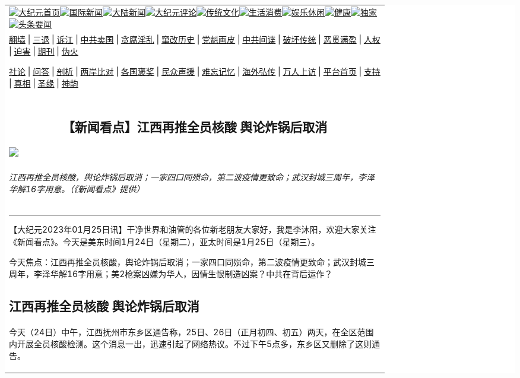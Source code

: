 <a name="1" id="1" target="_blank"></a><span id="1"></span>
<table align=center border="0"><tr><td colspan="2" VALIGN=TOP><a href="https://github.com/19920513/djy/blob/master/gb/nf1351518.md#1"><img src="https://raw.githubusercontent.com/19920513/www/master/t/djy/1.jpg" title="大纪元首页" alt="大纪元首页"></a><a href="https://github.com/19920513/djy/blob/master/gb/n24hr.md#1"><img src="https://raw.githubusercontent.com/19920513/www/master/t/djy/3.jpg" title="国际新闻" alt="国际新闻"></a><a href="https://github.com/19920513/djy/blob/master/gb/nsc413.md#1"><img src="https://raw.githubusercontent.com/19920513/www/master/t/djy/4.jpg" title="大陆新闻" alt="大陆新闻"></a><a href="https://github.com/19920513/djy/blob/master/gb/news392.md#1"><img src="https://raw.githubusercontent.com/19920513/www/master/t/djy/5.jpg" title="大纪元评论" alt="大纪元评论"></a><a href="https://github.com/19920513/djy/blob/master/gb/news2007.md#1"><img src="https://raw.githubusercontent.com/19920513/www/master/t/djy/6.jpg" title="传统文化" alt="传统文化"></a><a href="https://github.com/19920513/djy/blob/master/gb/news2008.md#1"><img src="https://raw.githubusercontent.com/19920513/www/master/t/djy/7.jpg" title="生活消费" alt="生活消费"></a><a href="https://github.com/19920513/djy/blob/master/gb/ncyule.md#1"><img src="https://raw.githubusercontent.com/19920513/www/master/t/djy/8.jpg" title="娱乐休闲" alt="娱乐休闲"></a><a href="https://github.com/19920513/djy/blob/master/gb/nsc1002.md#1"><img src="https://raw.githubusercontent.com/19920513/www/master/t/djy/9.jpg" title="健康" alt="健康"></a><a href="https://github.com/19920513/djy/blob/master/gb/nf6092.md#1"><img src="https://raw.githubusercontent.com/19920513/www/master/t/djy/10a.jpg" title="独家" alt="独家"></a><a href="https://github.com/19920513/djy/blob/master/gb/nf4514.md#1"><img src="https://raw.githubusercontent.com/19920513/www/master/t/djy/12a.jpg" title="头条要闻" alt="头条要闻"></a></td></tr>
<tr><td colspan="2" VALIGN=TOP><a target="_blank" href="https://github.com/19920513/www/blob/master/README.md?zsrh#1">翻墙</a> | <a target="_blank" href="https://github.com/19920513/djy/blob/master/gb/nf5657.md#1">三退</a> | <a target="_blank" href="https://github.com/19920513/djy/blob/master/gb/nf6124.md#1">诉江</a> | <a target="_blank" href="https://github.com/19920513/djy/blob/master/gb/nf1176117.md#1">中共卖国</a> | <a target="_blank" href="https://github.com/19920513/djy/blob/master/gb/nf5773.md#1">贪腐淫乱</a> | <a target="_blank" href="https://github.com/19920513/djy/blob/master/gb/nf1176115.md#1">窜改历史</a> | <a target="_blank" href="https://github.com/19920513/djy/blob/master/gb/nf1176107.md#1">党魁画皮</a> | <a target="_blank" href="https://github.com/19920513/djy/blob/master/gb/nf1320400.md#1">中共间谍</a> | <a target="_blank" href="https://github.com/19920513/djy/blob/master/gb/nf1176114.md#1">破坏传统</a> | <a target="_blank" href="https://github.com/19920513/ntdtv/blob/master/gb/prog447_1.md#1">恶贯满盈</a> | <a target="_blank" href="https://github.com/19920513/djy/blob/master/gb/ncid278.md#1">人权</a> | <a target="_blank" href="https://github.com/19920513/djy/blob/master/gb/nf1176111.md#1">迫害</a> | <a target="_blank" href="https://gitlab.com/szzdlab/mh-qikan/blob/master/README.md#1">期刊</a> | <a target="_blank" href="https://github.com/19920513/djy/blob/master/gb/nf5562.md#1">伪火</a></p><p><a target="_blank" href="https://github.com/19920513/djy/blob/master/gb/9p.md#1">社论</a> | <a target="_blank" href="https://github.com/19920513/djy/blob/master/gb/nf4378.md#1">问答</a> | <a target="_blank" href="https://github.com/19920513/djy/blob/master/gb/nf5792.md#1">剖析</a> | <a target="_blank" href="https://github.com/19920513/djy/blob/master/gb/nf5735.md#1">两岸比对</a> | <a target="_blank" href="https://github.com/19920513/djy/blob/master/gb/nf6119.md#1">各国褒奖</a> | <a target="_blank" href="https://github.com/19920513/djy/blob/master/gb/nf6120.md#1">民众声援</a> | <a target="_blank" href="https://github.com/19920513/djy/blob/master/gb/nf1188594.md#1">难忘记忆</a> | <a target="_blank" href="https://github.com/19920513/djy/blob/master/gb/nf3180.md#1">海外弘传</a> | <a target="_blank" href="https://github.com/19920513/djy/blob/master/gb/nf5410.md#1">万人上访</a> | <a target="_blank" href="https://github.com/19920513/www/blob/master/README.md?zsrh#1">平台首页</a> | <a target="_blank" href="https://github.com/19920513/djy/blob/master/gb/nf4386.md#1">支持</a> | <a target="_blank" href="https://github.com/19920513/djy/blob/master/gb/nf4389.md#1">真相</a> | <a target="_blank" href="https://github.com/19920513/djy/blob/master/gb/nf5790.md#1">圣缘</a> | <a target="_blank" href="https://github.com/19920513/djy/blob/master/gb/nf4786.md#1">神韵</a></td></tr>
<tr><td VALIGN=TOP width="626"><h2 align=center>【新闻看点】江西再推全员核酸 舆论炸锅后取消</h2>
<img width="600" src="https://i.epochtimes.com/assets/uploads/2023/01/id13915096-4f7d840e0ad0aea2eb400d3df95a3984-600x400.jpg" />
<h6>江西再推全员核酸，舆论炸锅后取消；一家四口同殒命，第二波疫情更致命；武汉封城三周年，李泽华解16字用意。（《新闻看点》提供）
</h6>
<hr>
	<p>【大纪元2023年01月25日讯】干净世界和油管的各位新老朋友大家好，我是李沐阳，欢迎大家关注《<ahref="https://github.com/19920513/djy/blob/master/gb/tag/%E6%96%B0%E9%97%BB%E7%9C%8B%E7%82%B9.md#1">新闻看点</a>》。今天是美东时间1月24日（星期二），亚太时间是1月25日（星期三）。</p>
<p>今天焦点：江西再推全员<ahref="https://github.com/19920513/djy/blob/master/gb/tag/%E6%A0%B8%E9%85%B8.md#1">核酸</a>，舆论炸锅后取消；一家四口同殒命，第二波<ahref="https://github.com/19920513/djy/blob/master/gb/tag/%E7%96%AB%E6%83%85.md#1">疫情</a>更致命；武汉封城三周年，<ahref="https://github.com/19920513/djy/blob/master/gb/tag/%E6%9D%8E%E6%B3%BD%E5%8D%8E.md#1">李泽华</a>解16字用意；美2枪案凶嫌为华人，因情生恨制造凶案？中共在背后运作？</p>
</p>
<p><center><a title=" 再推全员核酸？舆论炸锅后取消；一家四口同殒命，第二波疫情更致命；武汉封城三周年，李泽华解16字用意；美2枪案凶嫌为华人；因情生恨制造凶案？中共在背后运作？【新闻看点 李沐阳1.24】" src="https://www.ganjing.com/embed/1fj1jkem6i34qHk6yN84vrI9q1sa1c" width="640" b="360" frameborder="0" allowfullscreen="allowfullscreen" data-mce-fragment="1"></a></center>
<h2>江西再推全员<ahref="https://github.com/19920513/djy/blob/master/gb/tag/%E6%A0%B8%E9%85%B8.md#1">核酸</a> 舆论炸锅后取消</h2>
<p>今天（24日）中午，江西抚州市东乡区通告称，25日、26日（正月初四、初五）两天，在全区范围内开展全员核酸检测。这个消息一出，迅速引起了网络热议。不过下午5点多，东乡区又删除了这则通告。</p>